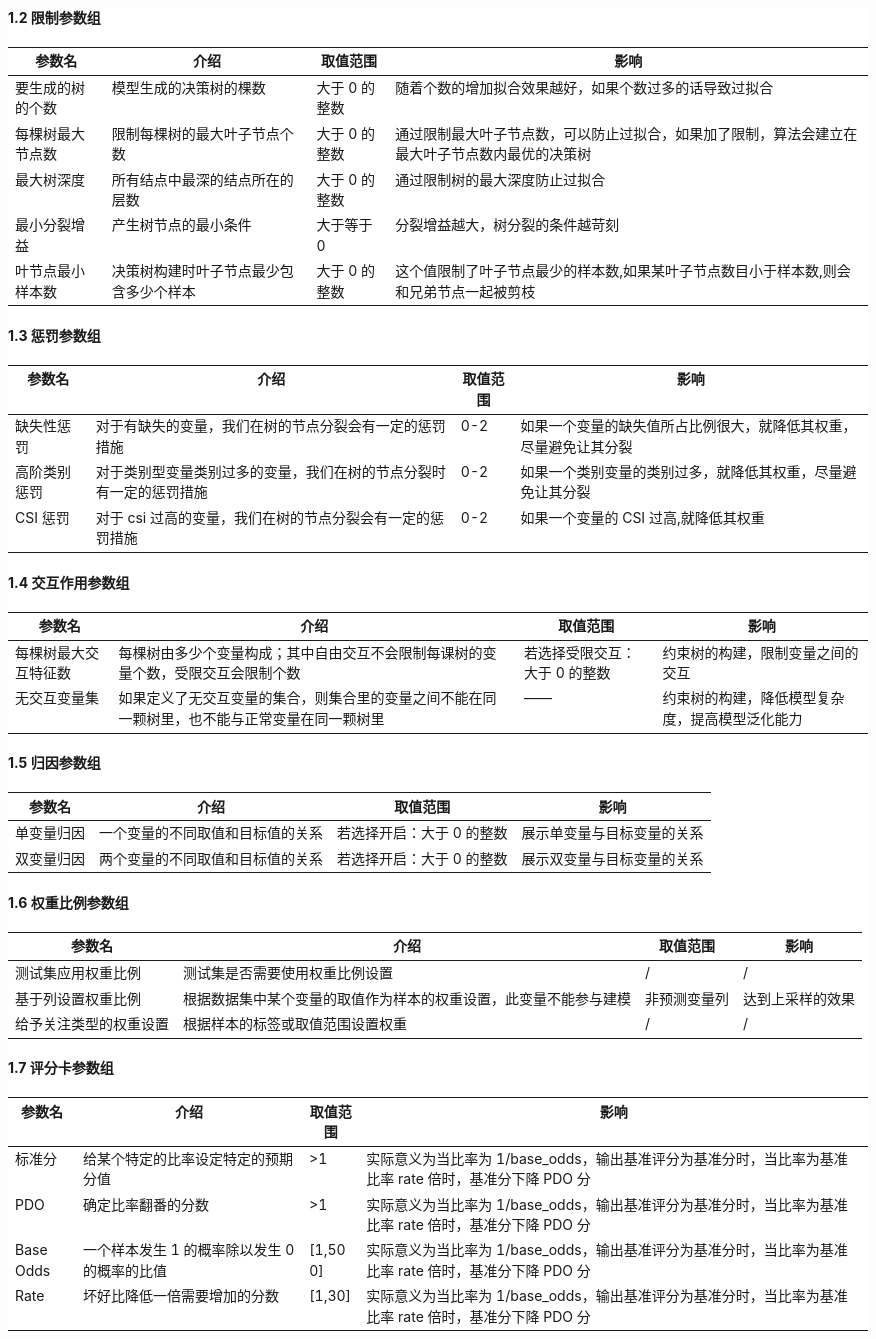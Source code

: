 #### 1.2 限制参数组

| 参数名           | 介绍                                   | 取值范围      | 影响                                                         |
| --------------------------- | ------------------------------------------------------------ | ------------------------------------------------------------ | ---------------------------------------------------------- |
| 要生成的树的个数 | 模型生成的决策树的棵数                 | 大于 0 的整数 | 随着个数的增加拟合效果越好，如果个数过多的话导致过拟合       |
| 每棵树最大节点数 | 限制每棵树的最大叶子节点个数           | 大于 0 的整数 | 通过限制最大叶子节点数，可以防止过拟合，如果加了限制，算法会建立在最大叶子节点数内最优的决策树 |
| 最大树深度       | 所有结点中最深的结点所在的层数         | 大于 0 的整数 | 通过限制树的最大深度防止过拟合                               |
| 最小分裂增益     | 产生树节点的最小条件                   | 大于等于 0    | 分裂增益越大，树分裂的条件越苛刻                             |
| 叶节点最小样本数 | 决策树构建时叶子节点最少包含多少个样本 | 大于 0 的整数 | 这个值限制了叶子节点最少的样本数,如果某叶子节点数目小于样本数,则会和兄弟节点一起被剪枝 |

#### 1.3 惩罚参数组

| 参数名       | 介绍                                                         | 取值范围 | 影响                                                         |
| --------------------------- | ------------------------------------------------------------ | ------------------------------------------------------------ | ---------------------------------------------------------- |
| 缺失性惩罚   | 对于有缺失的变量，我们在树的节点分裂会有一定的惩罚措施       | 0-2      | 如果一个变量的缺失值所占比例很大，就降低其权重，尽量避免让其分裂 |
| 高阶类别惩罚 | 对于类别型变量类别过多的变量，我们在树的节点分裂时有一定的惩罚措施 | 0-2      | 如果一个类别变量的类别过多，就降低其权重，尽量避免让其分裂   |
| CSI 惩罚     | 对于 csi 过高的变量，我们在树的节点分裂会有一定的惩罚措施    | 0-2      | 如果一个变量的 CSI 过高,就降低其权重                         |

#### 1.4 交互作用参数组

| 参数名               | 介绍                                                         | 取值范围                      | 影响                                           |
| --------------------------- | ------------------------------------------------------------ | ------------------------------------------------------------ | ---------------------------------------------------------- |
| 每棵树最大交互特征数 | 每棵树由多少个变量构成；其中自由交互不会限制每课树的变量个数，受限交互会限制个数 | 若选择受限交互：大于 0 的整数 | 约束树的构建，限制变量之间的交互               |
| 无交互变量集         | 如果定义了无交互变量的集合，则集合里的变量之间不能在同一颗树里，也不能与正常变量在同一颗树里 | ——                            | 约束树的构建，降低模型复杂度，提高模型泛化能力 |

#### 1.5 归因参数组

| 参数名     | 介绍                             | 取值范围                  | 影响                       |
| --------------------------- | ------------------------------------------------------------ | ------------------------------------------------------------ | ---------------------------------------------------------- |
| 单变量归因 | 一个变量的不同取值和目标值的关系 | 若选择开启：大于 0 的整数 | 展示单变量与目标变量的关系 |
| 双变量归因 | 两个变量的不同取值和目标值的关系 | 若选择开启：大于 0 的整数 | 展示双变量与目标变量的关系 |

#### 1.6 权重比例参数组

| 参数名                 | 介绍                                                         | 取值范围     | 影响             |
| --------------------------- | ------------------------------------------------------------ | ------------------------------------------------------------ | ---------------------------------------------------------- |
| 测试集应用权重比例     | 测试集是否需要使用权重比例设置                               | /            | /                |
| 基于列设置权重比例     | 根据数据集中某个变量的取值作为样本的权重设置，此变量不能参与建模 | 非预测变量列 | 达到上采样的效果 |
| 给予关注类型的权重设置 | 根据样本的标签或取值范围设置权重                             | /            | /                |

#### 1.7 评分卡参数组

| 参数名    | 介绍                                         | 取值范围 | 影响                                                         |
| --------------------------- | ------------------------------------------------------------ | ------------------------------------------------------------ | ---------------------------------------------------------- |
| 标准分    | 给某个特定的比率设定特定的预期分值           | >1       | 实际意义为当比率为 1/base_odds，输出基准评分为基准分时，当比率为基准比率 rate 倍时，基准分下降 PDO 分 |
| PDO       | 确定比率翻番的分数                           | >1       | 实际意义为当比率为 1/base_odds，输出基准评分为基准分时，当比率为基准比率 rate 倍时，基准分下降 PDO 分 |
| Base Odds | 一个样本发生 1 的概率除以发生 0 的概率的比值 | [1,500]  | 实际意义为当比率为 1/base_odds，输出基准评分为基准分时，当比率为基准比率 rate 倍时，基准分下降 PDO 分 |
| Rate      | 坏好比降低一倍需要增加的分数                 | [1,30]   | 实际意义为当比率为 1/base_odds，输出基准评分为基准分时，当比率为基准比率 rate 倍时，基准分下降 PDO 分 |
